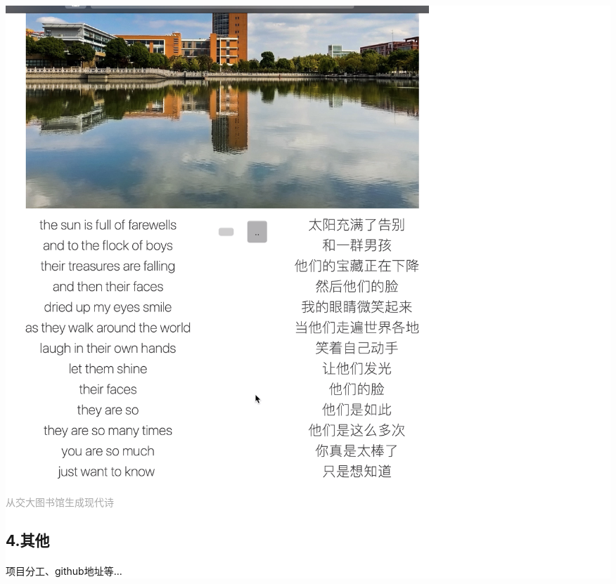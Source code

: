 <img src="imgs/9.png" width="70%" />

<font color='DarkGray'>从交大图书馆生成现代诗</font>
</center>


## 4.其他

项目分工、github地址等...
